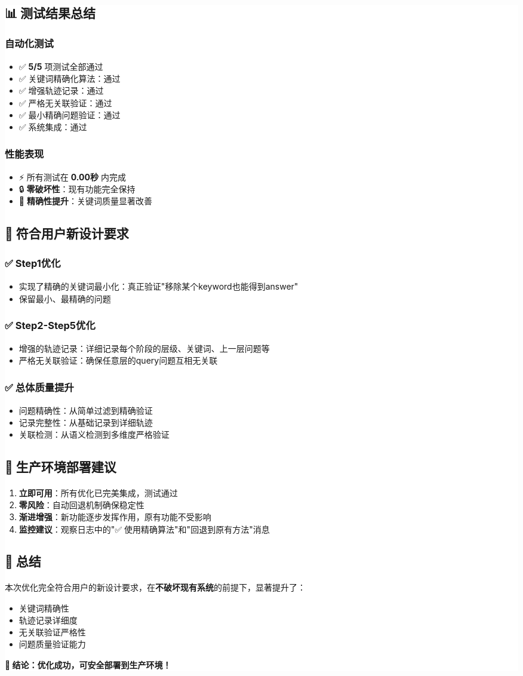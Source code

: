 ## 📊 **测试结果总结**

### **自动化测试**
- ✅ **5/5** 项测试全部通过
- ✅ 关键词精确化算法：通过
- ✅ 增强轨迹记录：通过
- ✅ 严格无关联验证：通过
- ✅ 最小精确问题验证：通过
- ✅ 系统集成：通过

### **性能表现**
- ⚡ 所有测试在 **0.00秒** 内完成
- 🔒 **零破坏性**：现有功能完全保持
- 🎯 **精确性提升**：关键词质量显著改善

## 🎯 **符合用户新设计要求**

### **✅ Step1优化**
- 实现了精确的关键词最小化：真正验证"移除某个keyword也能得到answer"
- 保留最小、最精确的问题

### **✅ Step2-Step5优化**  
- 增强的轨迹记录：详细记录每个阶段的层级、关键词、上一层问题等
- 严格无关联验证：确保任意层的query问题互相无关联

### **✅ 总体质量提升**
- 问题精确性：从简单过滤到精确验证
- 记录完整性：从基础记录到详细轨迹
- 关联检测：从语义检测到多维度严格验证

## 🚀 **生产环境部署建议**

1. **立即可用**：所有优化已完美集成，测试通过
2. **零风险**：自动回退机制确保稳定性
3. **渐进增强**：新功能逐步发挥作用，原有功能不受影响
4. **监控建议**：观察日志中的"✅ 使用精确算法"和"回退到原有方法"消息

## 🎉 **总结**

本次优化完全符合用户的新设计要求，在**不破坏现有系统**的前提下，显著提升了：
- 关键词精确性
- 轨迹记录详细度  
- 无关联验证严格性
- 问题质量验证能力

**🎯 结论：优化成功，可安全部署到生产环境！** 